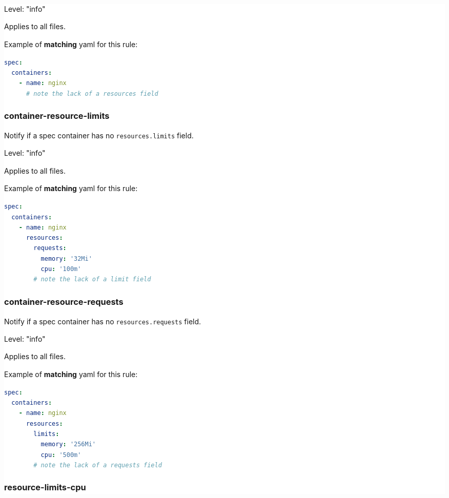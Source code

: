 Level: "info"

Applies to all files.

Example of **matching** yaml for this rule:

```yaml
spec:
  containers:
    - name: nginx
      # note the lack of a resources field
```


### container-resource-limits

Notify if a spec container has no `resources.limits` field.

Level: "info"

Applies to all files.

Example of **matching** yaml for this rule:

```yaml
spec:
  containers:
    - name: nginx
      resources:
        requests:
          memory: '32Mi'
          cpu: '100m'
        # note the lack of a limit field
```


### container-resource-requests

Notify if a spec container has no `resources.requests` field.

Level: "info"

Applies to all files.

Example of **matching** yaml for this rule:

```yaml
spec:
  containers:
    - name: nginx
      resources:
        limits:
          memory: '256Mi'
          cpu: '500m'
        # note the lack of a requests field
```


### resource-limits-cpu
